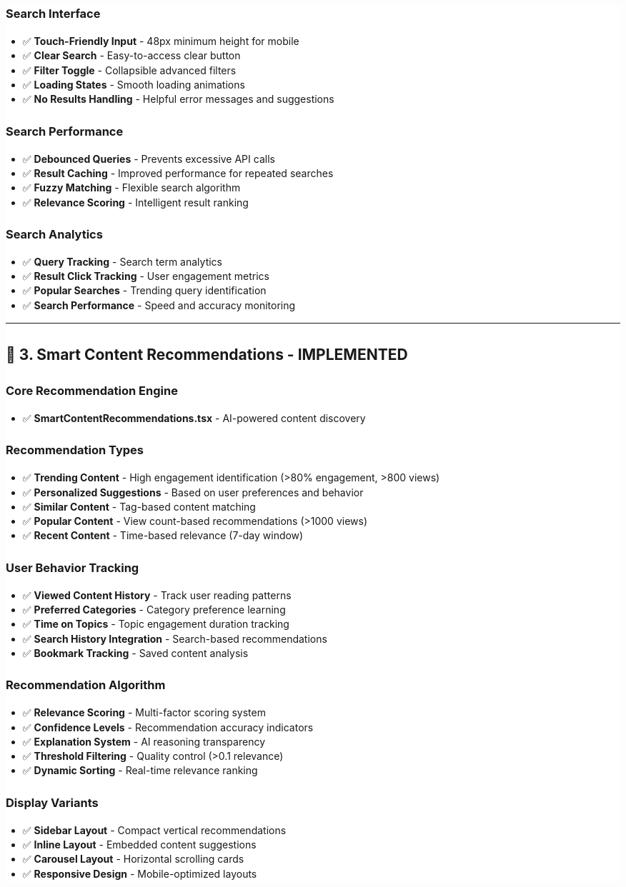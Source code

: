 ### **Search Interface**
- ✅ **Touch-Friendly Input** - 48px minimum height for mobile
- ✅ **Clear Search** - Easy-to-access clear button
- ✅ **Filter Toggle** - Collapsible advanced filters
- ✅ **Loading States** - Smooth loading animations
- ✅ **No Results Handling** - Helpful error messages and suggestions

### **Search Performance**
- ✅ **Debounced Queries** - Prevents excessive API calls
- ✅ **Result Caching** - Improved performance for repeated searches
- ✅ **Fuzzy Matching** - Flexible search algorithm
- ✅ **Relevance Scoring** - Intelligent result ranking

### **Search Analytics**
- ✅ **Query Tracking** - Search term analytics
- ✅ **Result Click Tracking** - User engagement metrics
- ✅ **Popular Searches** - Trending query identification
- ✅ **Search Performance** - Speed and accuracy monitoring

---

## 🧠 **3. Smart Content Recommendations - IMPLEMENTED**

### **Core Recommendation Engine**
- ✅ **SmartContentRecommendations.tsx** - AI-powered content discovery

### **Recommendation Types**
- ✅ **Trending Content** - High engagement identification (>80% engagement, >800 views)
- ✅ **Personalized Suggestions** - Based on user preferences and behavior
- ✅ **Similar Content** - Tag-based content matching
- ✅ **Popular Content** - View count-based recommendations (>1000 views)
- ✅ **Recent Content** - Time-based relevance (7-day window)

### **User Behavior Tracking**
- ✅ **Viewed Content History** - Track user reading patterns
- ✅ **Preferred Categories** - Category preference learning
- ✅ **Time on Topics** - Topic engagement duration tracking
- ✅ **Search History Integration** - Search-based recommendations
- ✅ **Bookmark Tracking** - Saved content analysis

### **Recommendation Algorithm**
- ✅ **Relevance Scoring** - Multi-factor scoring system
- ✅ **Confidence Levels** - Recommendation accuracy indicators
- ✅ **Explanation System** - AI reasoning transparency
- ✅ **Threshold Filtering** - Quality control (>0.1 relevance)
- ✅ **Dynamic Sorting** - Real-time relevance ranking

### **Display Variants**
- ✅ **Sidebar Layout** - Compact vertical recommendations
- ✅ **Inline Layout** - Embedded content suggestions
- ✅ **Carousel Layout** - Horizontal scrolling cards
- ✅ **Responsive Design** - Mobile-optimized layouts
